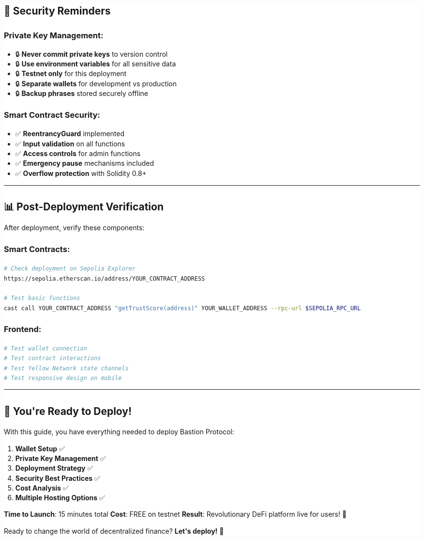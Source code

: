 
## 🚨 **Security Reminders**

### **Private Key Management:**
- 🔒 **Never commit private keys** to version control
- 🔒 **Use environment variables** for all sensitive data
- 🔒 **Testnet only** for this deployment
- 🔒 **Separate wallets** for development vs production
- 🔒 **Backup phrases** stored securely offline

### **Smart Contract Security:**
- ✅ **ReentrancyGuard** implemented
- ✅ **Input validation** on all functions
- ✅ **Access controls** for admin functions
- ✅ **Emergency pause** mechanisms included
- ✅ **Overflow protection** with Solidity 0.8+

---

## 📊 **Post-Deployment Verification**

After deployment, verify these components:

### **Smart Contracts:**
```bash
# Check deployment on Sepolia Explorer
https://sepolia.etherscan.io/address/YOUR_CONTRACT_ADDRESS

# Test basic functions
cast call YOUR_CONTRACT_ADDRESS "getTrustScore(address)" YOUR_WALLET_ADDRESS --rpc-url $SEPOLIA_RPC_URL
```

### **Frontend:**
```bash
# Test wallet connection
# Test contract interactions
# Test Yellow Network state channels
# Test responsive design on mobile
```

---

## 🎉 **You're Ready to Deploy!**

With this guide, you have everything needed to deploy Bastion Protocol:

1. **Wallet Setup** ✅
2. **Private Key Management** ✅
3. **Deployment Strategy** ✅
4. **Security Best Practices** ✅
5. **Cost Analysis** ✅
6. **Multiple Hosting Options** ✅

**Time to Launch**: 15 minutes total
**Cost**: FREE on testnet
**Result**: Revolutionary DeFi platform live for users! 🚀

Ready to change the world of decentralized finance? **Let's deploy!** 🌟